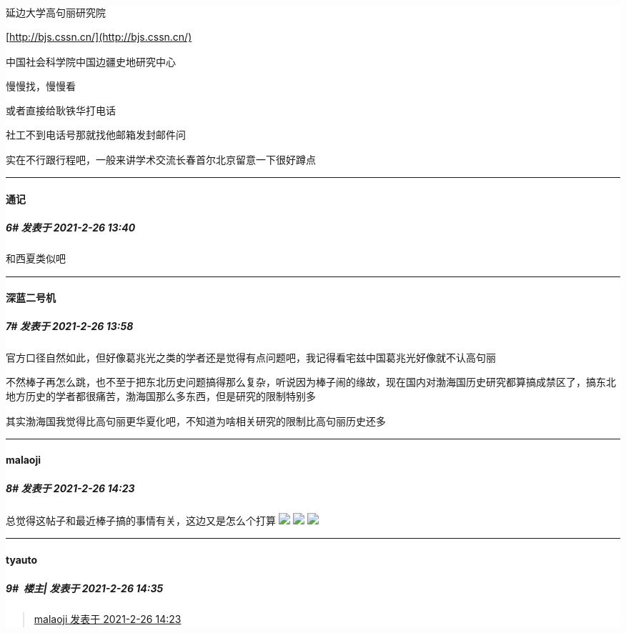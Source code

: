 延边大学高句丽研究院

[http://bjs.cssn.cn/](http://bjs.cssn.cn/)

中国社会科学院中国边疆史地研究中心


慢慢找，慢慢看

或者直接给耿铁华打电话 

社工不到电话号那就找他邮箱发封邮件问

实在不行跟行程吧，一般来讲学术交流长春首尔北京留意一下很好蹲点 


-----

####  通记  
##### 6#       发表于 2021-2-26 13:40


和西夏类似吧


-----

####  深蓝二号机  
##### 7#       发表于 2021-2-26 13:58


官方口径自然如此，但好像葛兆光之类的学者还是觉得有点问题吧，我记得看宅兹中国葛兆光好像就不认高句丽


不然棒子再怎么跳，也不至于把东北历史问题搞得那么复杂，听说因为棒子闹的缘故，现在国内对渤海国历史研究都算搞成禁区了，搞东北地方历史的学者都很痛苦，渤海国那么多东西，但是研究的限制特别多


其实渤海国我觉得比高句丽更华夏化吧，不知道为啥相关研究的限制比高句丽历史还多


-----

####  malaoji  
##### 8#       发表于 2021-2-26 14:23


总觉得这帖子和最近棒子搞的事情有关，这边又是怎么个打算
<img src="https://rs1.huanqiucdn.cn/dp/api/files/imageDir/a0961be1fe573b80c50a76f7142567a7u1.png" referrerpolicy="no-referrer">
<img src="https://img9.doubanio.com/view/group_topic/l/public/p406088295.webp" referrerpolicy="no-referrer">
<img src="https://img9.doubanio.com/view/group_topic/l/public/p406088314.webp" referrerpolicy="no-referrer">


-----

####  tyauto  
##### 9#         楼主| 发表于 2021-2-26 14:35


<blockquote><a href="httphttps://bbs.saraba1st.com/2b/forum.php?mod=redirect&amp;goto=findpost&amp;pid=50447285&amp;ptid=1989871" target="_blank">malaoji 发表于 2021-2-26 14:23</a>
